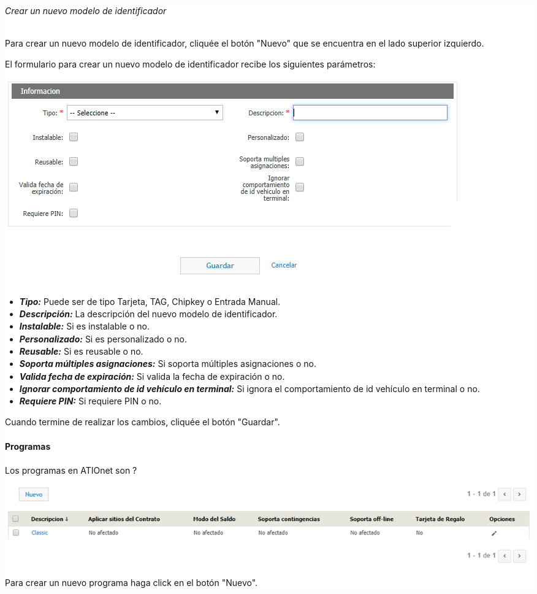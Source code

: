 ###### Crear un nuevo modelo de identificador

Para crear un nuevo modelo de identificador, cliquée el botón "Nuevo" que se encuentra en el lado superior izquierdo.

El formulario para crear un nuevo modelo de identificador recibe los siguientes parámetros:

![Nuevo Modelo De Idcentificador Administración](Content/Includes/AN-HomeBase-UserManal-SP/crearNuevoModeloDeIdentificadorAdministracion.png)

* ***Tipo:*** Puede ser de tipo Tarjeta, TAG, Chipkey o Entrada Manual.
* ***Descripción:*** La descripción del nuevo modelo de identificador.
* ***Instalable:*** Si es instalable o no.
* ***Personalizado:*** Si es personalizado o no.
* ***Reusable:*** Si es reusable o no.
* ***Soporta múltiples asignaciones:*** Si soporta múltiples asignaciones o no.
* ***Valida fecha de expiración:*** Si valida la fecha de expiración o no.
* ***Ignorar comportamiento de id vehículo en terminal:*** Si ignora el comportamiento de id vehículo en terminal o no.
* ***Requiere PIN:*** Si requiere PIN o no.

Cuando termine de realizar los cambios, cliquée el botón "Guardar".

#### Programas

Los programas en ATIOnet son ?

![Programas Administración](Content/Includes/AN-HomeBase-UserManal-SP/programasAdministracion.png)

Para crear un nuevo programa haga click en el botón "Nuevo".
